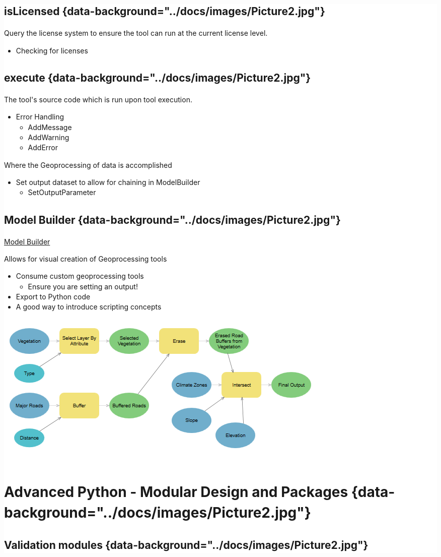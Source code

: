 isLicensed {data-background="../docs/images/Picture2.jpg"}
----------------------------------------------------------

Query the license system to ensure the tool can run at the current
license level.
 - Checking for licenses

execute {data-background="../docs/images/Picture2.jpg"}
-------------------------------------------------------

The tool's source code which is run upon tool execution.
 - Error Handling
   - AddMessage
   - AddWarning
   - AddError

Where the Geoprocessing of data is accomplished
 - Set output dataset to allow for chaining in ModelBuilder
   - SetOutputParameter

Model Builder {data-background="../docs/images/Picture2.jpg"}
-------------------------------------------------------------

[Model Builder](http://pro.arcgis.com/en/pro-app/help/analysis/geoprocessing/modelbuilder/what-is-modelbuilder-.htm)

Allows for visual creation of Geoprocessing tools

 - Consume custom geoprocessing tools
   - Ensure you are setting an output!
 - Export to Python code
 - A good way to introduce scripting concepts

![](../docs/images/modelbuilder.png)

Advanced Python - Modular Design and Packages {data-background="../docs/images/Picture2.jpg"}
=============================================================================================

Validation modules {data-background="../docs/images/Picture2.jpg"}
------------------------------------------------------------------

